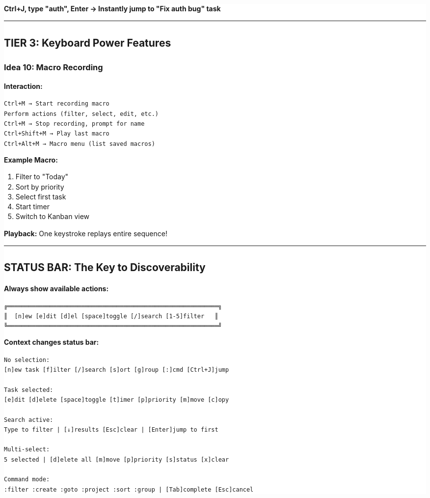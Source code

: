 **Ctrl+J, type "auth", Enter → Instantly jump to "Fix auth bug" task**

---

## TIER 3: Keyboard Power Features

### Idea 10: Macro Recording

**Interaction:**
```
Ctrl+M → Start recording macro
Perform actions (filter, select, edit, etc.)
Ctrl+M → Stop recording, prompt for name
Ctrl+Shift+M → Play last macro
Ctrl+Alt+M → Macro menu (list saved macros)
```

**Example Macro:**
1. Filter to "Today"
2. Sort by priority
3. Select first task
4. Start timer
5. Switch to Kanban view

**Playback:** One keystroke replays entire sequence!

---

## STATUS BAR: The Key to Discoverability

**Always show available actions:**

```
╔════════════════════════════════════════════════════════════╗
║  [n]ew [e]dit [d]el [space]toggle [/]search [1-5]filter   ║
╚════════════════════════════════════════════════════════════╝
```

**Context changes status bar:**
```
No selection:
[n]ew task [f]ilter [/]search [s]ort [g]roup [:]cmd [Ctrl+J]jump

Task selected:
[e]dit [d]elete [space]toggle [t]imer [p]priority [m]move [c]opy

Search active:
Type to filter | [↓]results [Esc]clear | [Enter]jump to first

Multi-select:
5 selected | [d]elete all [m]move [p]priority [s]status [x]clear

Command mode:
:filter :create :goto :project :sort :group | [Tab]complete [Esc]cancel
```
